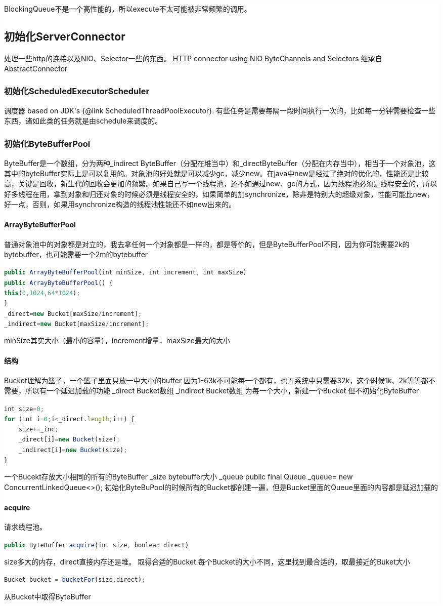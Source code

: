 BlockingQueue不是一个高性能的，所以execute不太可能被非常频繁的调用。
## 初始化ServerConnector
处理一些http的连接以及NIO、Selector一些的东西。
HTTP connector using NIO ByteChannels and Selectors
继承自 AbstractConnector
### 初始化ScheduledExecutorScheduler
调度器
based on JDK's {@link ScheduledThreadPoolExecutor}.
有些任务是需要每隔一段时间执行一次的，比如每一分钟需要检查一些东西，诸如此类的任务就是由schedule来调度的。
### 初始化ByteBufferPool
ByteBuffer是一个数组，分为两种_indirect ByteBuffer（分配在堆当中）和_directByteBuffer（分配在内存当中），相当于一个对象池，这其中的byteBuffer实际上是可以复用的。对象池的好处就是可以减少gc，减少new。在java中new是经过了绝对的优化的，性能还是比较高，关键是回收，新生代的回收会更加的频繁。如果自己写一个线程池，还不如通过new、gc的方式，因为线程池必须是线程安全的，所以好多线程在用，拿到对象和归还对象的时候必须是线程安全的，如果简单的加synchronize，除非是特别大的超级对象，性能可能比new，好一点，否则，如果用synchronize构造的线程池性能还不如new出来的。
#### ArrayByteBufferPool
普通对象池中的对象都是对立的，我去拿任何一个对象都是一样的，都是等价的，但是ByteBufferPool不同，因为你可能需要2k的bytebuffer，也可能需要一个2m的bytebuffer

```js
public ArrayByteBufferPool(int minSize, int increment, int maxSize)
public ArrayByteBufferPool() {
this(0,1024,64*1024);
}
_direct=new Bucket[maxSize/increment];
_indirect=new Bucket[maxSize/increment];
```
minSize其实大小（最小的容量），increment增量，maxSize最大的大小
#### 结构
Bucket理解为篮子，一个篮子里面只放一中大小的buffer
因为1-63k不可能每一个都有，也许系统中只需要32k，这个时候1k、2k等等都不需要，所以有一个延迟加载的功能
_direct Bucket数组 _indirect Bucket数组
为每一个大小，新建一个Bucket 但不初始化ByteBuffer

```js
int size=0;
for (int i=0;i<_direct.length;i++) {
    size+=_inc;
    _direct[i]=new Bucket(size);
    _indirect[i]=new Bucket(size);
}
```
一个Bucekt存放大小相同的所有的ByteBuffer 
_size
bytebuffer大小 
_queue
public final Queue<ByteBuffer> _queue= new ConcurrentLinkedQueue<>();
初始化ByteBuPool的时候所有的Bucket都创建一遍，但是Bucket里面的Queue里面的内容都是延迟加载的
#### acquire
请求线程池。

```js
public ByteBuffer acquire(int size, boolean direct)
```
size多大的内存，direct直接内存还是堆。
取得合适的Bucket 每个Bucket的大小不同，这里找到最合适的，取最接近的Buket大小
```js
Bucket bucket = bucketFor(size,direct);
```
从Bucket中取得ByteBuffer
